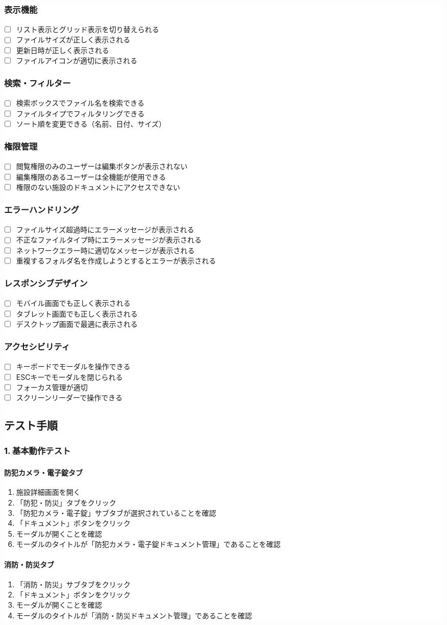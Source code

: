 ### 表示機能
- [ ] リスト表示とグリッド表示を切り替えられる
- [ ] ファイルサイズが正しく表示される
- [ ] 更新日時が正しく表示される
- [ ] ファイルアイコンが適切に表示される

### 検索・フィルター
- [ ] 検索ボックスでファイル名を検索できる
- [ ] ファイルタイプでフィルタリングできる
- [ ] ソート順を変更できる（名前、日付、サイズ）

### 権限管理
- [ ] 閲覧権限のみのユーザーは編集ボタンが表示されない
- [ ] 編集権限のあるユーザーは全機能が使用できる
- [ ] 権限のない施設のドキュメントにアクセスできない

### エラーハンドリング
- [ ] ファイルサイズ超過時にエラーメッセージが表示される
- [ ] 不正なファイルタイプ時にエラーメッセージが表示される
- [ ] ネットワークエラー時に適切なメッセージが表示される
- [ ] 重複するフォルダ名を作成しようとするとエラーが表示される

### レスポンシブデザイン
- [ ] モバイル画面でも正しく表示される
- [ ] タブレット画面でも正しく表示される
- [ ] デスクトップ画面で最適に表示される

### アクセシビリティ
- [ ] キーボードでモーダルを操作できる
- [ ] ESCキーでモーダルを閉じられる
- [ ] フォーカス管理が適切
- [ ] スクリーンリーダーで操作できる

## テスト手順

### 1. 基本動作テスト

#### 防犯カメラ・電子錠タブ
1. 施設詳細画面を開く
2. 「防犯・防災」タブをクリック
3. 「防犯カメラ・電子錠」サブタブが選択されていることを確認
4. 「ドキュメント」ボタンをクリック
5. モーダルが開くことを確認
6. モーダルのタイトルが「防犯カメラ・電子錠ドキュメント管理」であることを確認

#### 消防・防災タブ
1. 「消防・防災」サブタブをクリック
2. 「ドキュメント」ボタンをクリック
3. モーダルが開くことを確認
4. モーダルのタイトルが「消防・防災ドキュメント管理」であることを確認
